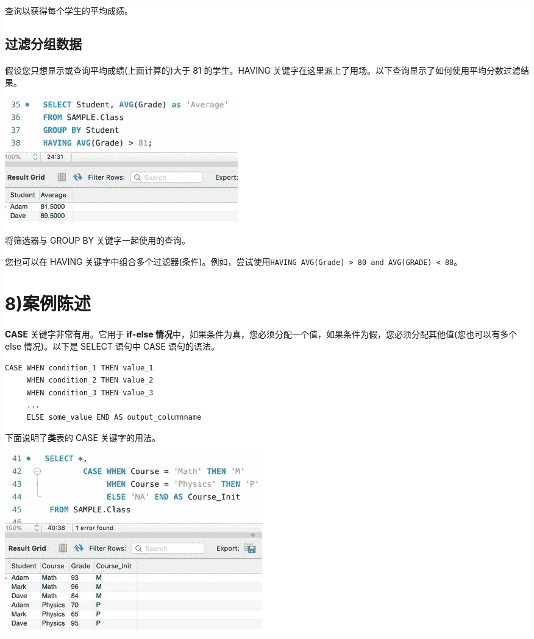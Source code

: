 查询以获得每个学生的平均成绩。

## 过滤分组数据

假设您只想显示或查询平均成绩(上面计算的)大于 81 的学生。HAVING 关键字在这里派上了用场。以下查询显示了如何使用平均分数过滤结果。

![](img/82a75de699120059eab9684769c202d6.png)

将筛选器与 GROUP BY 关键字一起使用的查询。

您也可以在 HAVING 关键字中组合多个过滤器(条件)。例如，尝试使用`HAVING AVG(Grade) > 80 and AVG(GRADE) < 88`。

# 8)案例陈述

**CASE** 关键字非常有用。它用于 **if-else 情况**中，如果条件为真，您必须分配一个值，如果条件为假，您必须分配其他值(您也可以有多个 else 情况)。以下是 SELECT 语句中 CASE 语句的语法。

```
CASE WHEN condition_1 THEN value_1
     WHEN condition_2 THEN value_2
     WHEN condition_3 THEN value_3
     ...
     ELSE some_value END AS output_columnname
```

下面说明了**类**表的 CASE 关键字的用法。

![](img/87fc591b9147c9897f8c93a29136355a.png)

